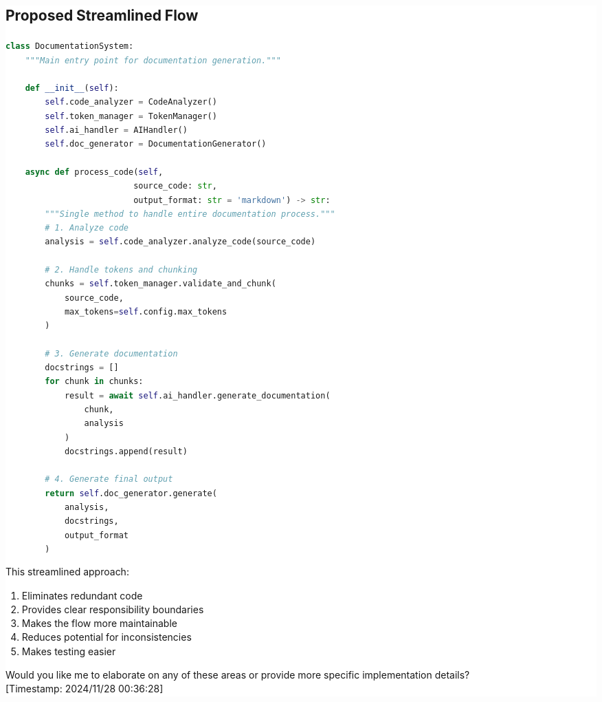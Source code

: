 ## Proposed Streamlined Flow

```python
class DocumentationSystem:
    """Main entry point for documentation generation."""
    
    def __init__(self):
        self.code_analyzer = CodeAnalyzer()
        self.token_manager = TokenManager()
        self.ai_handler = AIHandler()
        self.doc_generator = DocumentationGenerator()
        
    async def process_code(self, 
                          source_code: str,
                          output_format: str = 'markdown') -> str:
        """Single method to handle entire documentation process."""
        # 1. Analyze code
        analysis = self.code_analyzer.analyze_code(source_code)
        
        # 2. Handle tokens and chunking
        chunks = self.token_manager.validate_and_chunk(
            source_code,
            max_tokens=self.config.max_tokens
        )
        
        # 3. Generate documentation
        docstrings = []
        for chunk in chunks:
            result = await self.ai_handler.generate_documentation(
                chunk,
                analysis
            )
            docstrings.append(result)
            
        # 4. Generate final output
        return self.doc_generator.generate(
            analysis,
            docstrings,
            output_format
        )
```

This streamlined approach:
1. Eliminates redundant code
2. Provides clear responsibility boundaries
3. Makes the flow more maintainable
4. Reduces potential for inconsistencies
5. Makes testing easier

Would you like me to elaborate on any of these areas or provide more specific implementation details?  
[Timestamp: 2024/11/28 00:36:28]
